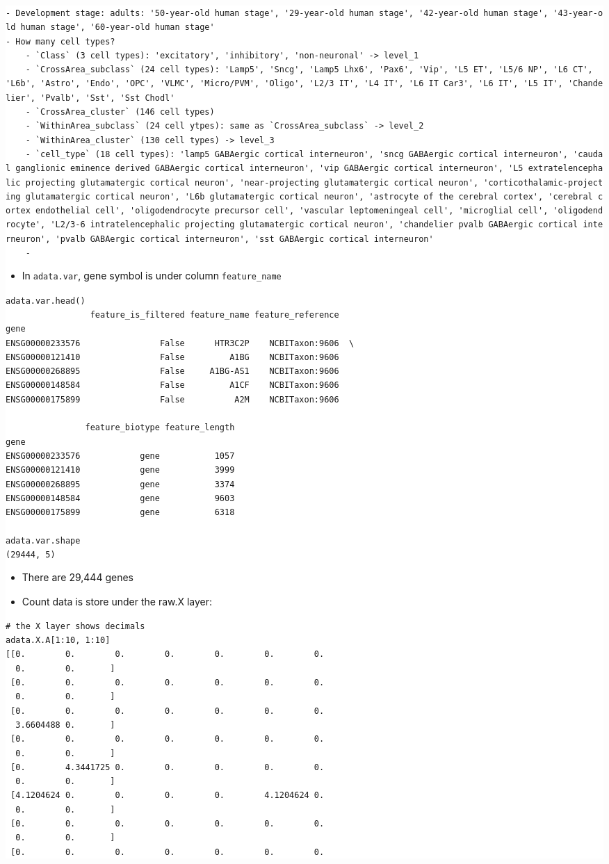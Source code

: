     - Development stage: adults: '50-year-old human stage', '29-year-old human stage', '42-year-old human stage', '43-year-old human stage', '60-year-old human stage'
    - How many cell types? 
        - `Class` (3 cell types): 'excitatory', 'inhibitory', 'non-neuronal' -> level_1
        - `CrossArea_subclass` (24 cell types): 'Lamp5', 'Sncg', 'Lamp5 Lhx6', 'Pax6', 'Vip', 'L5 ET', 'L5/6 NP', 'L6 CT', 'L6b', 'Astro', 'Endo', 'OPC', 'VLMC', 'Micro/PVM', 'Oligo', 'L2/3 IT', 'L4 IT', 'L6 IT Car3', 'L6 IT', 'L5 IT', 'Chandelier', 'Pvalb', 'Sst', 'Sst Chodl'
        - `CrossArea_cluster` (146 cell types)
        - `WithinArea_subclass` (24 cell ytpes): same as `CrossArea_subclass` -> level_2
        - `WithinArea_cluster` (130 cell types) -> level_3
        - `cell_type` (18 cell types): 'lamp5 GABAergic cortical interneuron', 'sncg GABAergic cortical interneuron', 'caudal ganglionic eminence derived GABAergic cortical interneuron', 'vip GABAergic cortical interneuron', 'L5 extratelencephalic projecting glutamatergic cortical neuron', 'near-projecting glutamatergic cortical neuron', 'corticothalamic-projecting glutamatergic cortical neuron', 'L6b glutamatergic cortical neuron', 'astrocyte of the cerebral cortex', 'cerebral cortex endothelial cell', 'oligodendrocyte precursor cell', 'vascular leptomeningeal cell', 'microglial cell', 'oligodendrocyte', 'L2/3-6 intratelencephalic projecting glutamatergic cortical neuron', 'chandelier pvalb GABAergic cortical interneuron', 'pvalb GABAergic cortical interneuron', 'sst GABAergic cortical interneuron'
        - 

- In `adata.var`, gene symbol is under column `feature_name`
```
adata.var.head()
                 feature_is_filtered feature_name feature_reference
gene
ENSG00000233576                False      HTR3C2P    NCBITaxon:9606  \
ENSG00000121410                False         A1BG    NCBITaxon:9606
ENSG00000268895                False     A1BG-AS1    NCBITaxon:9606
ENSG00000148584                False         A1CF    NCBITaxon:9606
ENSG00000175899                False          A2M    NCBITaxon:9606

                feature_biotype feature_length
gene
ENSG00000233576            gene           1057
ENSG00000121410            gene           3999
ENSG00000268895            gene           3374
ENSG00000148584            gene           9603
ENSG00000175899            gene           6318

adata.var.shape
(29444, 5)
```
- There are 29,444 genes

- Count data is store under the raw.X layer:

```
# the X layer shows decimals
adata.X.A[1:10, 1:10]
[[0.        0.        0.        0.        0.        0.        0.
  0.        0.       ]
 [0.        0.        0.        0.        0.        0.        0.
  0.        0.       ]
 [0.        0.        0.        0.        0.        0.        0.
  3.6604488 0.       ]
 [0.        0.        0.        0.        0.        0.        0.
  0.        0.       ]
 [0.        4.3441725 0.        0.        0.        0.        0.
  0.        0.       ]
 [4.1204624 0.        0.        0.        0.        4.1204624 0.
  0.        0.       ]
 [0.        0.        0.        0.        0.        0.        0.
  0.        0.       ]
 [0.        0.        0.        0.        0.        0.        0.
```
